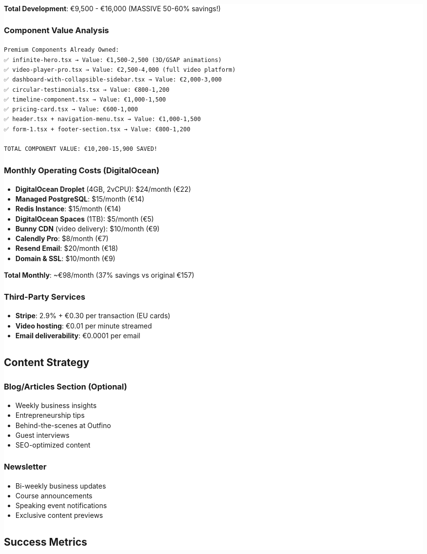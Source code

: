 **Total Development**: €9,500 - €16,000 (MASSIVE 50-60% savings!)

### Component Value Analysis
```
Premium Components Already Owned:
✅ infinite-hero.tsx → Value: €1,500-2,500 (3D/GSAP animations)
✅ video-player-pro.tsx → Value: €2,500-4,000 (full video platform)
✅ dashboard-with-collapsible-sidebar.tsx → Value: €2,000-3,000
✅ circular-testimonials.tsx → Value: €800-1,200
✅ timeline-component.tsx → Value: €1,000-1,500
✅ pricing-card.tsx → Value: €600-1,000
✅ header.tsx + navigation-menu.tsx → Value: €1,000-1,500
✅ form-1.tsx + footer-section.tsx → Value: €800-1,200

TOTAL COMPONENT VALUE: €10,200-15,900 SAVED!
```

### Monthly Operating Costs (DigitalOcean)
- **DigitalOcean Droplet** (4GB, 2vCPU): $24/month (€22)
- **Managed PostgreSQL**: $15/month (€14)
- **Redis Instance**: $15/month (€14)
- **DigitalOcean Spaces** (1TB): $5/month (€5)
- **Bunny CDN** (video delivery): $10/month (€9)
- **Calendly Pro**: $8/month (€7)
- **Resend Email**: $20/month (€18)
- **Domain & SSL**: $10/month (€9)

**Total Monthly**: ~€98/month (37% savings vs original €157)

### Third-Party Services
- **Stripe**: 2.9% + €0.30 per transaction (EU cards)
- **Video hosting**: €0.01 per minute streamed
- **Email deliverability**: €0.0001 per email

## Content Strategy

### Blog/Articles Section (Optional)
- Weekly business insights
- Entrepreneurship tips
- Behind-the-scenes at Outfino
- Guest interviews
- SEO-optimized content

### Newsletter
- Bi-weekly business updates
- Course announcements
- Speaking event notifications
- Exclusive content previews

## Success Metrics
